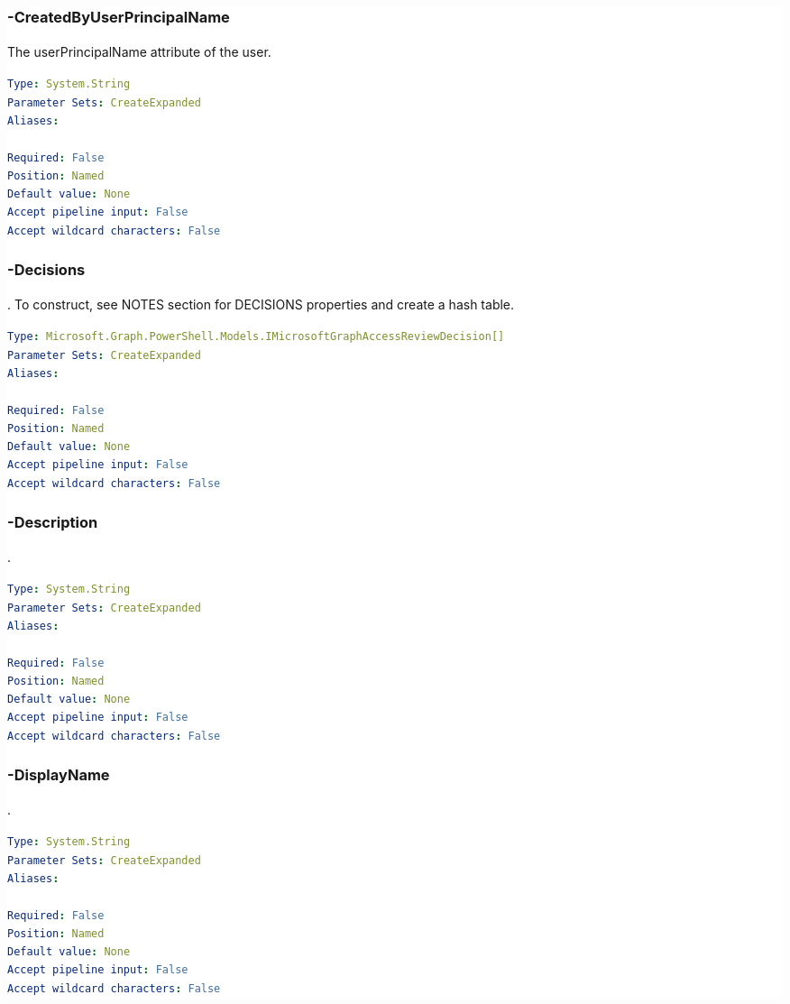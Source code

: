 ### -CreatedByUserPrincipalName
The userPrincipalName attribute of the user.

```yaml
Type: System.String
Parameter Sets: CreateExpanded
Aliases:

Required: False
Position: Named
Default value: None
Accept pipeline input: False
Accept wildcard characters: False
```

### -Decisions
.
To construct, see NOTES section for DECISIONS properties and create a hash table.

```yaml
Type: Microsoft.Graph.PowerShell.Models.IMicrosoftGraphAccessReviewDecision[]
Parameter Sets: CreateExpanded
Aliases:

Required: False
Position: Named
Default value: None
Accept pipeline input: False
Accept wildcard characters: False
```

### -Description
.

```yaml
Type: System.String
Parameter Sets: CreateExpanded
Aliases:

Required: False
Position: Named
Default value: None
Accept pipeline input: False
Accept wildcard characters: False
```

### -DisplayName
.

```yaml
Type: System.String
Parameter Sets: CreateExpanded
Aliases:

Required: False
Position: Named
Default value: None
Accept pipeline input: False
Accept wildcard characters: False
```
